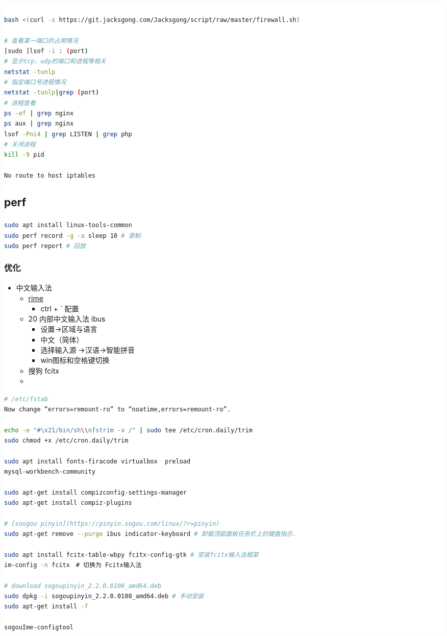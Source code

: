 ```sh

bash <(curl -s https://git.jacksgong.com/Jacksgong/script/raw/master/firewall.sh)

# 查看某一端口的占用情况
[sudo ]lsof -i : (port)
# 显示tcp，udp的端口和进程等相关
netstat -tunlp
# 指定端口号进程情况
netstat -tunlp|grep (port)
# 进程查看
ps -ef | grep nginx
ps aux | grep nginx
lsof -Pni4 | grep LISTEN | grep php
# 关闭进程
kill -9 pid

No route to host iptables
```

## perf

```sh
sudo apt install linux-tools-common
sudo perf record -g -a sleep 10 # 录制
sudo perf report # 回放
```

### 优化

* 中文输入法
  - [rime](https://rime.im/)
    + ctrl + ` 配置
  - 20 内部中文输入法 ibus
    + 设置->区域与语言
    + 中文（简体）
    + 选择输入源 ->汉语->智能拼音
    + win图标和空格键切换
  - 搜狗 fcitx
  - [](https://srf.baidu.com/site/guanwang_linux/index.html)

```sh
# /etc/fstab
Now change “errors=remount-ro” to “noatime,errors=remount-ro”.

echo -e "#\x21/bin/sh\\nfstrim -v /" | sudo tee /etc/cron.daily/trim
sudo chmod +x /etc/cron.daily/trim

sudo apt install fonts-firacode virtualbox  preload
mysql-workbench-community

sudo apt-get install compizconfig-settings-manager
sudo apt-get install compiz-plugins

# [sougou pinyin](https://pinyin.sogou.com/linux/?r=pinyin)
sudo apt-get remove --purge ibus indicator-keyboard # 卸载顶部面板任务栏上的键盘指示.

sudo apt install fcitx-table-wbpy fcitx-config-gtk # 安装fcitx输入法框架
im-config -n fcitx　# 切换为 Fcitx输入法

# download sogoupinyin_2.2.0.0108_amd64.deb
sudo dpkg -i sogoupinyin_2.2.0.0108_amd64.deb # 手动安装
sudo apt-get install -f

sogouIme-configtool
```